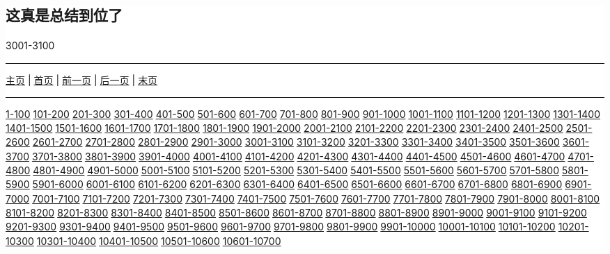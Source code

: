   这真是总结到位了  
---

3001-3100

---

[主页](./main.md "main.md") | [首页](./comments1-100.md "comments1-100.md") | [前一页](./comments2901-3000.md "comments2901-3000.md") | [后一页](./comments3101-3200.md "comments3101-3200.md") | [末页](./comments10601-10700.md "comments10601-10700.md")  

---
[1-100](./comments1-100.md "1-100")  [101-200](./comments101-200.md "101-200")  [201-300](./comments201-300.md "201-300")  [301-400](./comments301-400.md "301-400")  [401-500](./comments401-500.md "401-500")  [501-600](./comments501-600.md "501-600")  [601-700](./comments601-700.md "601-700")  [701-800](./comments701-800.md "701-800")  [801-900](./comments801-900.md "801-900")  [901-1000](./comments901-1000.md "901-1000")  [1001-1100](./comments1001-1100.md "1001-1100")  [1101-1200](./comments1101-1200.md "1101-1200")  [1201-1300](./comments1201-1300.md "1201-1300")  [1301-1400](./comments1301-1400.md "1301-1400")  [1401-1500](./comments1401-1500.md "1401-1500")  [1501-1600](./comments1501-1600.md "1501-1600")  [1601-1700](./comments1601-1700.md "1601-1700")  [1701-1800](./comments1701-1800.md "1701-1800")  [1801-1900](./comments1801-1900.md "1801-1900")  [1901-2000](./comments1901-2000.md "1901-2000")  [2001-2100](./comments2001-2100.md "2001-2100")  [2101-2200](./comments2101-2200.md "2101-2200")  [2201-2300](./comments2201-2300.md "2201-2300")  [2301-2400](./comments2301-2400.md "2301-2400")  [2401-2500](./comments2401-2500.md "2401-2500")  [2501-2600](./comments2501-2600.md "2501-2600")  [2601-2700](./comments2601-2700.md "2601-2700")  [2701-2800](./comments2701-2800.md "2701-2800")  [2801-2900](./comments2801-2900.md "2801-2900")  [2901-3000](./comments2901-3000.md "2901-3000")  [3001-3100](./comments3001-3100.md "3001-3100")  [3101-3200](./comments3101-3200.md "3101-3200")  [3201-3300](./comments3201-3300.md "3201-3300")  [3301-3400](./comments3301-3400.md "3301-3400")  [3401-3500](./comments3401-3500.md "3401-3500")  [3501-3600](./comments3501-3600.md "3501-3600")  [3601-3700](./comments3601-3700.md "3601-3700")  [3701-3800](./comments3701-3800.md "3701-3800")  [3801-3900](./comments3801-3900.md "3801-3900")  [3901-4000](./comments3901-4000.md "3901-4000")  [4001-4100](./comments4001-4100.md "4001-4100")  [4101-4200](./comments4101-4200.md "4101-4200")  [4201-4300](./comments4201-4300.md "4201-4300")  [4301-4400](./comments4301-4400.md "4301-4400")  [4401-4500](./comments4401-4500.md "4401-4500")  [4501-4600](./comments4501-4600.md "4501-4600")  [4601-4700](./comments4601-4700.md "4601-4700")  [4701-4800](./comments4701-4800.md "4701-4800")  [4801-4900](./comments4801-4900.md "4801-4900")  [4901-5000](./comments4901-5000.md "4901-5000")  [5001-5100](./comments5001-5100.md "5001-5100")  [5101-5200](./comments5101-5200.md "5101-5200")  [5201-5300](./comments5201-5300.md "5201-5300")  [5301-5400](./comments5301-5400.md "5301-5400")  [5401-5500](./comments5401-5500.md "5401-5500")  [5501-5600](./comments5501-5600.md "5501-5600")  [5601-5700](./comments5601-5700.md "5601-5700")  [5701-5800](./comments5701-5800.md "5701-5800")  [5801-5900](./comments5801-5900.md "5801-5900")  [5901-6000](./comments5901-6000.md "5901-6000")  [6001-6100](./comments6001-6100.md "6001-6100")  [6101-6200](./comments6101-6200.md "6101-6200")  [6201-6300](./comments6201-6300.md "6201-6300")  [6301-6400](./comments6301-6400.md "6301-6400")  [6401-6500](./comments6401-6500.md "6401-6500")  [6501-6600](./comments6501-6600.md "6501-6600")  [6601-6700](./comments6601-6700.md "6601-6700")  [6701-6800](./comments6701-6800.md "6701-6800")  [6801-6900](./comments6801-6900.md "6801-6900")  [6901-7000](./comments6901-7000.md "6901-7000")  [7001-7100](./comments7001-7100.md "7001-7100")  [7101-7200](./comments7101-7200.md "7101-7200")  [7201-7300](./comments7201-7300.md "7201-7300")  [7301-7400](./comments7301-7400.md "7301-7400")  [7401-7500](./comments7401-7500.md "7401-7500")  [7501-7600](./comments7501-7600.md "7501-7600")  [7601-7700](./comments7601-7700.md "7601-7700")  [7701-7800](./comments7701-7800.md "7701-7800")  [7801-7900](./comments7801-7900.md "7801-7900")  [7901-8000](./comments7901-8000.md "7901-8000")  [8001-8100](./comments8001-8100.md "8001-8100")  [8101-8200](./comments8101-8200.md "8101-8200")  [8201-8300](./comments8201-8300.md "8201-8300")  [8301-8400](./comments8301-8400.md "8301-8400")  [8401-8500](./comments8401-8500.md "8401-8500")  [8501-8600](./comments8501-8600.md "8501-8600")  [8601-8700](./comments8601-8700.md "8601-8700")  [8701-8800](./comments8701-8800.md "8701-8800")  [8801-8900](./comments8801-8900.md "8801-8900")  [8901-9000](./comments8901-9000.md "8901-9000")  [9001-9100](./comments9001-9100.md "9001-9100")  [9101-9200](./comments9101-9200.md "9101-9200")  [9201-9300](./comments9201-9300.md "9201-9300")  [9301-9400](./comments9301-9400.md "9301-9400")  [9401-9500](./comments9401-9500.md "9401-9500")  [9501-9600](./comments9501-9600.md "9501-9600")  [9601-9700](./comments9601-9700.md "9601-9700")  [9701-9800](./comments9701-9800.md "9701-9800")  [9801-9900](./comments9801-9900.md "9801-9900")  [9901-10000](./comments9901-10000.md "9901-10000")  [10001-10100](./comments10001-10100.md "10001-10100")  [10101-10200](./comments10101-10200.md "10101-10200")  [10201-10300](./comments10201-10300.md "10201-10300")  [10301-10400](./comments10301-10400.md "10301-10400")  [10401-10500](./comments10401-10500.md "10401-10500")  [10501-10600](./comments10501-10600.md "10501-10600")  [10601-10700](./comments10601-10700.md "10601-10700")  